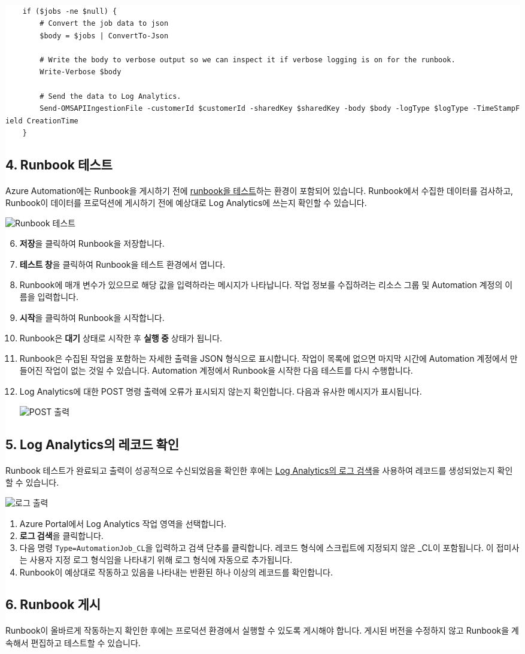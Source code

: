         if ($jobs -ne $null) {
            # Convert the job data to json
            $body = $jobs | ConvertTo-Json
        
            # Write the body to verbose output so we can inspect it if verbose logging is on for the runbook.
            Write-Verbose $body
        
            # Send the data to Log Analytics.
            Send-OMSAPIIngestionFile -customerId $customerId -sharedKey $sharedKey -body $body -logType $logType -TimeStampField CreationTime
        }


## <a name="4-test-runbook"></a>4. Runbook 테스트
Azure Automation에는 Runbook을 게시하기 전에 [runbook을 테스트](../automation/automation-testing-runbook.md)하는 환경이 포함되어 있습니다.  Runbook에서 수집한 데이터를 검사하고, Runbook이 데이터를 프로덕션에 게시하기 전에 예상대로 Log Analytics에 쓰는지 확인할 수 있습니다. 
 
![Runbook 테스트](media/operations-management-suite-runbook-datacollect/test-runbook.png)

6. **저장**을 클릭하여 Runbook을 저장합니다.
1. **테스트 창**을 클릭하여 Runbook을 테스트 환경에서 엽니다.
3. Runbook에 매개 변수가 있으므로 해당 값을 입력하라는 메시지가 나타납니다.  작업 정보를 수집하려는 리소스 그룹 및 Automation 계정의 이름을 입력합니다.
4. **시작**을 클릭하여 Runbook을 시작합니다.
3. Runbook은 **대기** 상태로 시작한 후 **실행 중** 상태가 됩니다.  
3. Runbook은 수집된 작업을 포함하는 자세한 출력을 JSON 형식으로 표시합니다.  작업이 목록에 없으면 마지막 시간에 Automation 계정에서 만들어진 작업이 없는 것일 수 있습니다.  Automation 계정에서 Runbook을 시작한 다음 테스트를 다시 수행합니다.
4. Log Analytics에 대한 POST 명령 출력에 오류가 표시되지 않는지 확인합니다.  다음과 유사한 메시지가 표시됩니다.

    ![POST 출력](media/operations-management-suite-runbook-datacollect/post-output.png)

## <a name="5-verify-records-in-log-analytics"></a>5. Log Analytics의 레코드 확인
Runbook 테스트가 완료되고 출력이 성공적으로 수신되었음을 확인한 후에는 [Log Analytics의 로그 검색](../log-analytics/log-analytics-log-searches.md)을 사용하여 레코드를 생성되었는지 확인할 수 있습니다.

![로그 출력](media/operations-management-suite-runbook-datacollect/log-output.png)

1. Azure Portal에서 Log Analytics 작업 영역을 선택합니다.
2. **로그 검색**을 클릭합니다.
3. 다음 명령 `Type=AutomationJob_CL`을 입력하고 검색 단추를 클릭합니다. 레코드 형식에 스크립트에 지정되지 않은 _CL이 포함됩니다.  이 접미사는 사용자 지정 로그 형식임을 나타내기 위해 로그 형식에 자동으로 추가됩니다.
4. Runbook이 예상대로 작동하고 있음을 나타내는 반환된 하나 이상의 레코드를 확인합니다.


## <a name="6-publish-the-runbook"></a>6. Runbook 게시
Runbook이 올바르게 작동하는지 확인한 후에는 프로덕션 환경에서 실행할 수 있도록 게시해야 합니다.  게시된 버전을 수정하지 않고 Runbook을 계속해서 편집하고 테스트할 수 있습니다.  
